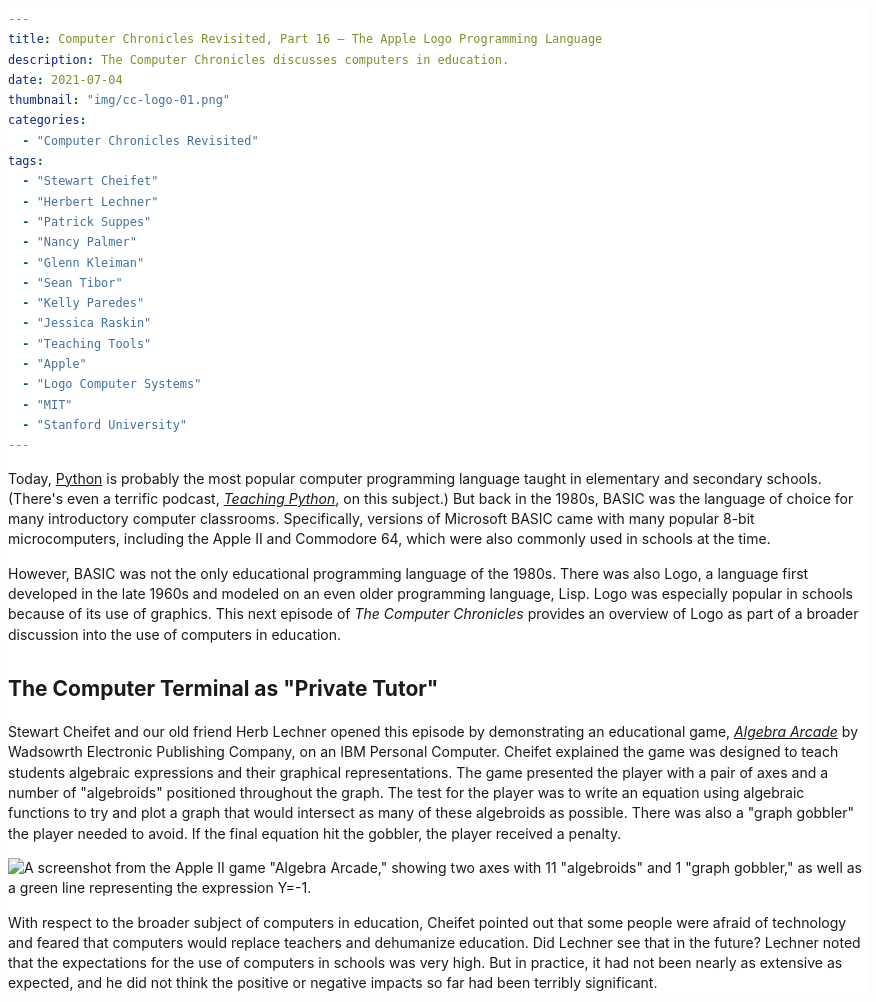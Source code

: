```yaml
---
title: Computer Chronicles Revisited, Part 16 — The Apple Logo Programming Language
description: The Computer Chronicles discusses computers in education.
date: 2021-07-04
thumbnail: "img/cc-logo-01.png"
categories:
  - "Computer Chronicles Revisited"
tags:
  - "Stewart Cheifet"
  - "Herbert Lechner"
  - "Patrick Suppes"
  - "Nancy Palmer"
  - "Glenn Kleiman"
  - "Sean Tibor"
  - "Kelly Paredes"
  - "Jessica Raskin"
  - "Teaching Tools"
  - "Apple"
  - "Logo Computer Systems"
  - "MIT"
  - "Stanford University"
---
```


Today, [Python](https://www.python.org/) is probably the most popular computer programming language taught in elementary and secondary schools. (There's even a terrific podcast, [*Teaching Python*](https://www.teachingpython.fm/), on this subject.) But back in the 1980s, BASIC was the language of choice for many introductory computer classrooms. Specifically, versions of Microsoft BASIC came with many popular 8-bit microcomputers, including the Apple II and Commodore 64, which were also commonly used in schools at the time.

However, BASIC was not the only educational programming language of the 1980s. There was also Logo, a language first developed in the late 1960s and modeled on an even older programming language, Lisp. Logo was especially popular in schools because of its use of graphics. This next episode of *The Computer Chronicles* provides an overview of Logo as part of a broader discussion into the use of computers in education.

## The Computer Terminal as "Private Tutor"

Stewart Cheifet and our old friend Herb Lechner opened this episode by demonstrating an educational game, [*Algebra Arcade*](https://www.mobygames.com/game/algebra-arcade) by Wadsowrth Electronic Publishing Company, on an IBM Personal Computer. Cheifet explained the game was designed to teach students algebraic expressions and their graphical representations. The game presented the player with a pair of axes and a number of "algebroids" positioned throughout the graph. The test for the player was to write an equation using algebraic functions to try and plot a graph that would intersect as many of these algebroids as possible. There was also a "graph gobbler" the player needed to avoid. If the final equation hit the gobbler, the player received a penalty.

![A screenshot from the Apple II game "Algebra Arcade," showing two axes with 11 "algebroids" and 1 "graph gobbler," as well as a green line representing the expression Y=-1.](/img/cc-algebra.png)

With respect to the broader subject of computers in education, Cheifet pointed out that some people were afraid of technology and feared that computers would replace teachers and dehumanize education. Did Lechner see that in the future? Lechner noted that the expectations for the use of computers in schools was very high. But in practice, it had not been nearly as extensive as expected, and he did not think the positive or negative impacts so far had been terribly significant. 
